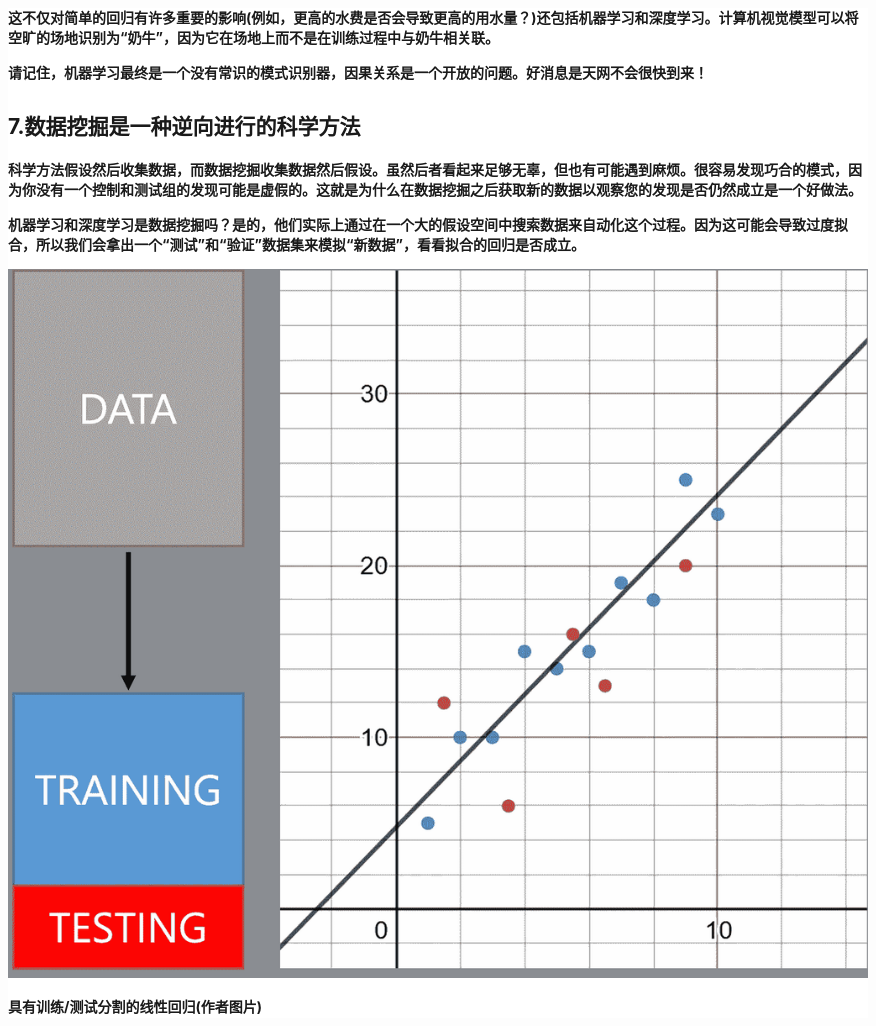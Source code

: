 **这不仅对简单的回归有许多重要的影响(例如，更高的水费是否会导致更高的用水量？)还包括机器学习和深度学习。计算机视觉模型可以将空旷的场地识别为“奶牛”，因为它在场地上而不是在训练过程中与奶牛相关联。**

**请记住，机器学习最终是一个没有常识的模式识别器，因果关系是一个开放的问题。好消息是天网不会很快到来！**

## **7.数据挖掘是一种逆向进行的科学方法**

**科学方法假设然后收集数据，而数据挖掘收集数据然后假设。虽然后者看起来足够无辜，但也有可能遇到麻烦。很容易发现巧合的模式，因为你没有一个控制和测试组的发现可能是虚假的。这就是为什么在数据挖掘之后获取新的数据以观察您的发现是否仍然成立是一个好做法。**

**机器学习和深度学习是数据挖掘吗？是的，他们实际上通过在一个大的假设空间中搜索数据来自动化这个过程。因为这可能会导致过度拟合，所以我们会拿出一个“测试”和“验证”数据集来模拟“新数据”，看看拟合的回归是否成立。**

**![](img/dc9d142895c93c390a76bafc6040ddd1.png)**

**具有训练/测试分割的线性回归(作者图片)**
